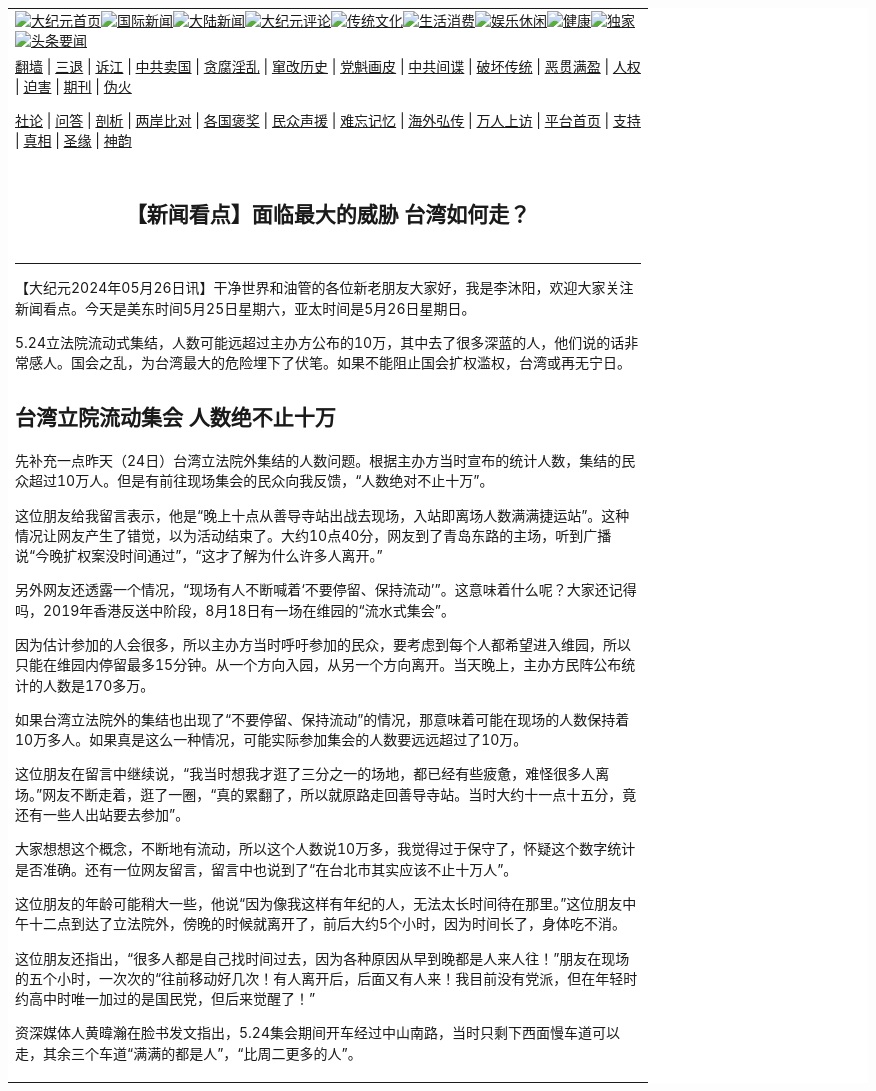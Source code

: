 <a name="1" id="1" target="_blank"></a><span id="1"></span>
<table align=center border="0"><tr><td colspan="2" VALIGN=TOP><a href="https://github.com/1992513/djy/blob/master/gb/nf1351518.md#1"><img src="https://raw.githubusercontent.com/1992513/www/master/t/djy/1.jpg" title="大纪元首页" alt="大纪元首页"></a><a href="https://github.com/1992513/djy/blob/master/gb/n24hr.md#1"><img src="https://raw.githubusercontent.com/1992513/www/master/t/djy/3.jpg" title="国际新闻" alt="国际新闻"></a><a href="https://github.com/1992513/djy/blob/master/gb/nsc413.md#1"><img src="https://raw.githubusercontent.com/1992513/www/master/t/djy/4.jpg" title="大陆新闻" alt="大陆新闻"></a><a href="https://github.com/1992513/djy/blob/master/gb/news392.md#1"><img src="https://raw.githubusercontent.com/1992513/www/master/t/djy/5.jpg" title="大纪元评论" alt="大纪元评论"></a><a href="https://github.com/1992513/djy/blob/master/gb/news2007.md#1"><img src="https://raw.githubusercontent.com/1992513/www/master/t/djy/6.jpg" title="传统文化" alt="传统文化"></a><a href="https://github.com/1992513/djy/blob/master/gb/news2008.md#1"><img src="https://raw.githubusercontent.com/1992513/www/master/t/djy/7.jpg" title="生活消费" alt="生活消费"></a><a href="https://github.com/1992513/djy/blob/master/gb/ncyule.md#1"><img src="https://raw.githubusercontent.com/1992513/www/master/t/djy/8.jpg" title="娱乐休闲" alt="娱乐休闲"></a><a href="https://github.com/1992513/djy/blob/master/gb/nsc1002.md#1"><img src="https://raw.githubusercontent.com/1992513/www/master/t/djy/9.jpg" title="健康" alt="健康"></a><a href="https://github.com/1992513/djy/blob/master/gb/nf6092.md#1"><img src="https://raw.githubusercontent.com/1992513/www/master/t/djy/10a.jpg" title="独家" alt="独家"></a><a href="https://github.com/1992513/djy/blob/master/gb/nf4514.md#1"><img src="https://raw.githubusercontent.com/1992513/www/master/t/djy/12a.jpg" title="头条要闻" alt="头条要闻"></a></td></tr>
<tr><td colspan="2" VALIGN=TOP><a target="_blank" href="https://github.com/1992513/www/blob/master/README.md?zsrh#1">翻墙</a> | <a target="_blank" href="https://github.com/1992513/djy/blob/master/gb/nf5657.md#1">三退</a> | <a target="_blank" href="https://github.com/1992513/djy/blob/master/gb/nf6124.md#1">诉江</a> | <a target="_blank" href="https://github.com/1992513/djy/blob/master/gb/nf1176117.md#1">中共卖国</a> | <a target="_blank" href="https://github.com/1992513/djy/blob/master/gb/nf5773.md#1">贪腐淫乱</a> | <a target="_blank" href="https://github.com/1992513/djy/blob/master/gb/nf1176115.md#1">窜改历史</a> | <a target="_blank" href="https://github.com/1992513/djy/blob/master/gb/nf1176107.md#1">党魁画皮</a> | <a target="_blank" href="https://github.com/1992513/djy/blob/master/gb/nf1320400.md#1">中共间谍</a> | <a target="_blank" href="https://github.com/1992513/djy/blob/master/gb/nf1176114.md#1">破坏传统</a> | <a target="_blank" href="https://github.com/1992513/ntdtv/blob/master/gb/prog447_1.md#1">恶贯满盈</a> | <a target="_blank" href="https://github.com/1992513/djy/blob/master/gb/ncid278.md#1">人权</a> | <a target="_blank" href="https://github.com/1992513/djy/blob/master/gb/nf1176111.md#1">迫害</a> | <a target="_blank" href="https://gitlab.com/szzdlab/mh-qikan/blob/master/README.md#1">期刊</a> | <a target="_blank" href="https://github.com/1992513/djy/blob/master/gb/nf5562.md#1">伪火</a></p><p><a target="_blank" href="https://github.com/1992513/djy/blob/master/gb/9p.md#1">社论</a> | <a target="_blank" href="https://github.com/1992513/djy/blob/master/gb/nf4378.md#1">问答</a> | <a target="_blank" href="https://github.com/1992513/djy/blob/master/gb/nf5792.md#1">剖析</a> | <a target="_blank" href="https://github.com/1992513/djy/blob/master/gb/nf5735.md#1">两岸比对</a> | <a target="_blank" href="https://github.com/1992513/djy/blob/master/gb/nf6119.md#1">各国褒奖</a> | <a target="_blank" href="https://github.com/1992513/djy/blob/master/gb/nf6120.md#1">民众声援</a> | <a target="_blank" href="https://github.com/1992513/djy/blob/master/gb/nf1188594.md#1">难忘记忆</a> | <a target="_blank" href="https://github.com/1992513/djy/blob/master/gb/nf3180.md#1">海外弘传</a> | <a target="_blank" href="https://github.com/1992513/djy/blob/master/gb/nf5410.md#1">万人上访</a> | <a target="_blank" href="https://github.com/1992513/www/blob/master/README.md?zsrh#1">平台首页</a> | <a target="_blank" href="https://github.com/1992513/djy/blob/master/gb/nf4386.md#1">支持</a> | <a target="_blank" href="https://github.com/1992513/djy/blob/master/gb/nf4389.md#1">真相</a> | <a target="_blank" href="https://github.com/1992513/djy/blob/master/gb/nf5790.md#1">圣缘</a> | <a target="_blank" href="https://github.com/1992513/djy/blob/master/gb/nf4786.md#1">神韵</a></td></tr>
<tr><td VALIGN=TOP width="626"><h2 align=center>【新闻看点】面临最大的威胁 台湾如何走？</h2>
<h6></h6>
<hr>
	<p>【大纪元2024年05月26日讯】干净世界和油管的各位新老朋友大家好，我是李沐阳，欢迎大家关注新闻看点。今天是美东时间5月25日星期六，亚太时间是5月26日星期日。</p>
<p>5.24立法院流动式集结，人数可能远超过主办方公布的10万，其中去了很多深蓝的人，他们说的话非常感人。国会之乱，为台湾最大的危险埋下了伏笔。如果不能阻止国会扩权滥权，台湾或再无宁日。</p>
<h2>台湾立院流动集会 人数绝不止十万</h2>
<p>先补充一点昨天（24日）台湾立法院外集结的人数问题。根据主办方当时宣布的统计人数，集结的民众超过10万人。但是有前往现场集会的民众向我反馈，“人数绝对不止十万”。</p>
<p>这位朋友给我留言表示，他是“晚上十点从善导寺站出战去现场，入站即离场人数满满捷运站”。这种情况让网友产生了错觉，以为活动结束了。大约10点40分，网友到了青岛东路的主场，听到广播说“今晚扩权案没时间通过”，“这才了解为什么许多人离开。”</p>
<p>另外网友还透露一个情况，“现场有人不断喊着‘不要停留、保持流动’”。这意味着什么呢？大家还记得吗，2019年香港反送中阶段，8月18日有一场在维园的“流水式集会”。</p>
<p>因为估计参加的人会很多，所以主办方当时呼吁参加的民众，要考虑到每个人都希望进入维园，所以只能在维园内停留最多15分钟。从一个方向入园，从另一个方向离开。当天晚上，主办方民阵公布统计的人数是170多万。</p>
<p>如果台湾立法院外的集结也出现了“不要停留、保持流动”的情况，那意味着可能在现场的人数保持着10万多人。如果真是这么一种情况，可能实际参加集会的人数要远远超过了10万。</p>
<p>这位朋友在留言中继续说，“我当时想我才逛了三分之一的场地，都已经有些疲惫，难怪很多人离场。”网友不断走着，逛了一圈，“真的累翻了，所以就原路走回善导寺站。当时大约十一点十五分，竟还有一些人出站要去参加”。</p>
<p>大家想想这个概念，不断地有流动，所以这个人数说10万多，我觉得过于保守了，怀疑这个数字统计是否准确。还有一位网友留言，留言中也说到了“在台北市其实应该不止十万人”。</p>
<p>这位朋友的年龄可能稍大一些，他说“因为像我这样有年纪的人，无法太长时间待在那里。”这位朋友中午十二点到达了立法院外，傍晚的时候就离开了，前后大约5个小时，因为时间长了，身体吃不消。</p>
<p>这位朋友还指出，“很多人都是自己找时间过去，因为各种原因从早到晚都是人来人往！”朋友在现场的五个小时，一次次的“往前移动好几次！有人离开后，后面又有人来！我目前没有党派，但在年轻时约高中时唯一加过的是国民党，但后来觉醒了！”</p>
<p>资深媒体人黄暐瀚在脸书发文指出，5.24集会期间开车经过中山南路，当时只剩下西面慢车道可以走，其余三个车道“满满的都是人”，“比周二更多的人”。</p>